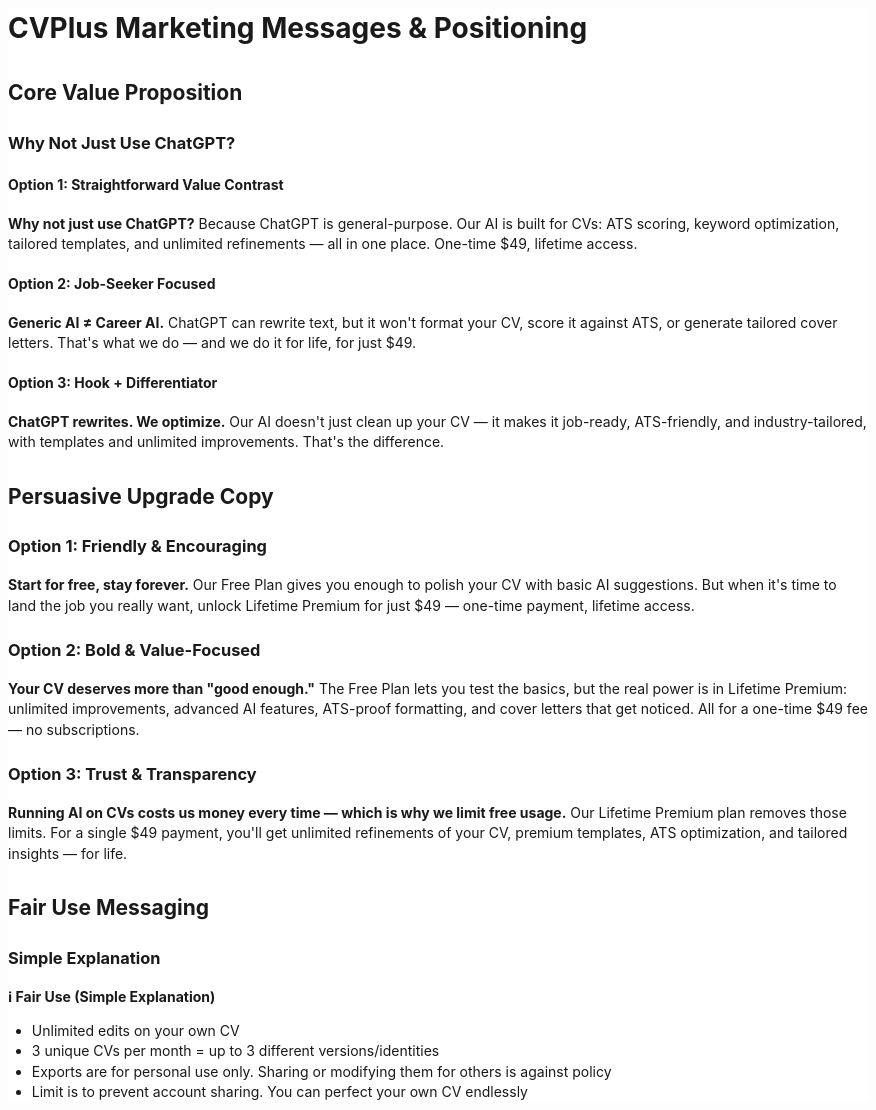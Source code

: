 # CVPlus Marketing Messages & Positioning

## Core Value Proposition

### Why Not Just Use ChatGPT?

#### Option 1: Straightforward Value Contrast
**Why not just use ChatGPT?**
Because ChatGPT is general-purpose. Our AI is built for CVs: ATS scoring, keyword optimization, tailored templates, and unlimited refinements — all in one place.
One-time $49, lifetime access.

#### Option 2: Job-Seeker Focused
**Generic AI ≠ Career AI.**
ChatGPT can rewrite text, but it won't format your CV, score it against ATS, or generate tailored cover letters. That's what we do — and we do it for life, for just $49.

#### Option 3: Hook + Differentiator
**ChatGPT rewrites. We optimize.**
Our AI doesn't just clean up your CV — it makes it job-ready, ATS-friendly, and industry-tailored, with templates and unlimited improvements.
That's the difference.

## Persuasive Upgrade Copy

### Option 1: Friendly & Encouraging
**Start for free, stay forever.**
Our Free Plan gives you enough to polish your CV with basic AI suggestions.
But when it's time to land the job you really want, unlock Lifetime Premium for just $49 — one-time payment, lifetime access.

### Option 2: Bold & Value-Focused
**Your CV deserves more than "good enough."**
The Free Plan lets you test the basics, but the real power is in Lifetime Premium: unlimited improvements, advanced AI features, ATS-proof formatting, and cover letters that get noticed.
All for a one-time $49 fee — no subscriptions.

### Option 3: Trust & Transparency
**Running AI on CVs costs us money every time — which is why we limit free usage.**
Our Lifetime Premium plan removes those limits. For a single $49 payment, you'll get unlimited refinements of your CV, premium templates, ATS optimization, and tailored insights — for life.

## Fair Use Messaging

### Simple Explanation
**ℹ️ Fair Use (Simple Explanation)**
- Unlimited edits on your own CV
- 3 unique CVs per month = up to 3 different versions/identities
- Exports are for personal use only. Sharing or modifying them for others is against policy
- Limit is to prevent account sharing. You can perfect your own CV endlessly
